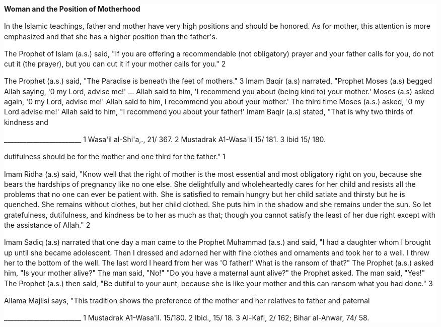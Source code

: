 **Woman and the Position of Motherhood**

In the Islamic teachings, father and mother have very high positions
and should be honored. As for mother, this attention is more emphasized
and that she has a higher position than the father's.

The Prophet of Islam (a.s.) said, "If you are offering a recommendable
(not obligatory) prayer and your father calls for you, do not cut it
(the prayer), but you can cut it if your mother calls for you." 2

The Prophet (a.s.) said, "The Paradise is beneath the feet of mothers."
3 Imam Baqir (a.s) narrated, "Prophet Moses (a.s) begged Allah saying,
'0 my Lord, advise me!' ... Allah said to him, 'I recommend you about
(being kind to) your mother.' Moses (a.s) asked again, '0 my Lord,
advise me!' Allah said to him, I recommend you about your mother.' The
third time Moses (a.s.) asked, '0 my Lord advise me!' Allah said to him,
"I recommend you about your father!' Imam Baqir (a.s) stated, "That is
why two thirds of kindness and

\_\_\_\_\_\_\_\_\_\_\_\_\_\_\_\_\_\_\_\_\_\_\_\_
1 Wasa'il al-Shi'a,., 21/ 367.
2 Mustadrak A1-Wasa'il 15/ 181.
3 Ibid 15/ 180.

dutifulness should be for the mother and one third for the father." 1

Imam Ridha (a.s) said, "Know well that the right of mother is the most
essential and most obligatory right on you, because she bears the
hardships of pregnancy like no one else. She delightfully and
wholeheartedly cares for her child and resists all the problems that no
one can ever be patient with. She is satisfied to remain hungry but her
child satiate and thirsty but he is quenched. She remains without
clothes, but her child clothed. She puts him in the shadow and she
remains under the sun. So let gratefulness, dutifulness, and kindness be
to her as much as that; though you cannot satisfy the least of her due
right except with the assistance of Allah." 2

Imam Sadiq (a.s) narrated that one day a man came to the Prophet
Muhammad (a.s.) and said, "I had a daughter whom I brought up until she
became adolescent. Then I dressed and adorned her with fine clothes and
ornaments and took her to a well. I threw her to the bottom of the well.
The last word I heard from her was 'O father!' What is the ransom of
that?" The Prophet (a.s.) asked him, "Is your mother alive?" The man
said, "No!" "Do you have a maternal aunt alive?" the Prophet asked. The
man said, "Yes!" The Prophet (a.s.) then said, "Be dutiful to your aunt,
because she is like your mother and this can ransom what you had done."
3

Allama Majlisi says, "This tradition shows the preference of the mother
and her relatives to father and paternal

\_\_\_\_\_\_\_\_\_\_\_\_\_\_\_\_\_\_\_\_\_\_\_\_
1 Mustadrak A1-Wasa'il. 15/180.
2 Ibid., 15/ 18.
3 Al-Kafi, 2/ 162; Bihar al-Anwar, 74/ 58.
